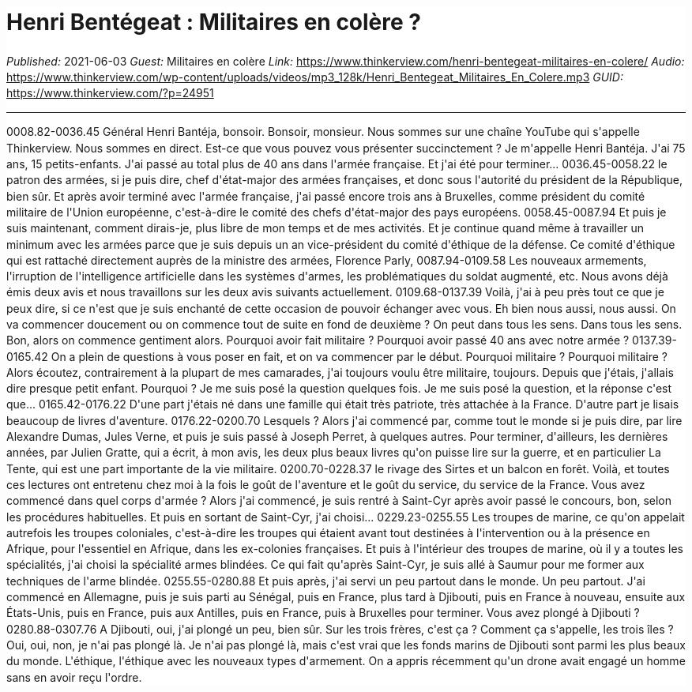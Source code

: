 # Henri Bentégeat : Militaires en colère ?

*Published:* 2021-06-03
*Guest:* Militaires en colère
*Link:* https://www.thinkerview.com/henri-bentegeat-militaires-en-colere/
*Audio:* https://www.thinkerview.com/wp-content/uploads/videos/mp3_128k/Henri_Bentegeat_Militaires_En_Colere.mp3
*GUID:* https://www.thinkerview.com/?p=24951

---

0008.82-0036.45   Général Henri Bantéja, bonsoir. Bonsoir, monsieur. Nous sommes sur une chaîne YouTube qui s'appelle Thinkerview. Nous sommes en direct. Est-ce que vous pouvez vous présenter succinctement ? Je m'appelle Henri Bantéja. J'ai 75 ans, 15 petits-enfants. J'ai passé au total plus de 40 ans dans l'armée française. Et j'ai été pour terminer...
0036.45-0058.22   le patron des armées, si je puis dire, chef d'état-major des armées françaises, et donc sous l'autorité du président de la République, bien sûr. Et après avoir terminé avec l'armée française, j'ai passé encore trois ans à Bruxelles, comme président du comité militaire de l'Union européenne, c'est-à-dire le comité des chefs d'état-major des pays européens.
0058.45-0087.94   Et puis je suis maintenant, comment dirais-je, plus libre de mon temps et de mes activités. Et je continue quand même à travailler un minimum avec les armées parce que je suis depuis un an vice-président du comité d'éthique de la défense. Ce comité d'éthique qui est rattaché directement auprès de la ministre des armées, Florence Parly,
0087.94-0109.58   Les nouveaux armements, l'irruption de l'intelligence artificielle dans les systèmes d'armes, les problématiques du soldat augmenté, etc. Nous avons déjà émis deux avis et nous travaillons sur les deux avis suivants actuellement.
0109.68-0137.39   Voilà, j'ai à peu près tout ce que je peux dire, si ce n'est que je suis enchanté de cette occasion de pouvoir échanger avec vous. Eh bien nous aussi, nous aussi. On va commencer doucement ou on commence tout de suite en fond de deuxième ? On peut dans tous les sens. Dans tous les sens. Bon, alors on commence gentiment alors. Pourquoi avoir fait militaire ? Pourquoi avoir passé 40 ans avec notre armée ?
0137.39-0165.42   On a plein de questions à vous poser en fait, et on va commencer par le début. Pourquoi militaire ? Pourquoi militaire ? Alors écoutez, contrairement à la plupart de mes camarades, j'ai toujours voulu être militaire, toujours. Depuis que j'étais, j'allais dire presque petit enfant. Pourquoi ? Je me suis posé la question quelques fois. Je me suis posé la question, et la réponse c'est que...
0165.42-0176.22   D'une part j'étais né dans une famille qui était très patriote, très attachée à la France. D'autre part je lisais beaucoup de livres d'aventure.
0176.22-0200.70   Lesquels ? Alors j'ai commencé par, comme tout le monde si je puis dire, par lire Alexandre Dumas, Jules Verne, et puis je suis passé à Joseph Perret, à quelques autres. Pour terminer, d'ailleurs, les dernières années, par Julien Gratte, qui a écrit, à mon avis, les deux plus beaux livres qu'on puisse lire sur la guerre, et en particulier La Tente, qui est une part importante de la vie militaire.
0200.70-0228.37   le rivage des Sirtes et un balcon en forêt. Voilà, et toutes ces lectures ont entretenu chez moi à la fois le goût de l'aventure et le goût du service, du service de la France. Vous avez commencé dans quel corps d'armée ? Alors j'ai commencé, je suis rentré à Saint-Cyr après avoir passé le concours, bon, selon les procédures habituelles. Et puis en sortant de Saint-Cyr, j'ai choisi...
0229.23-0255.55   Les troupes de marine, ce qu'on appelait autrefois les troupes coloniales, c'est-à-dire les troupes qui étaient avant tout destinées à l'intervention ou à la présence en Afrique, pour l'essentiel en Afrique, dans les ex-colonies françaises. Et puis à l'intérieur des troupes de marine, où il y a toutes les spécialités, j'ai choisi la spécialité armes blindées. Ce qui fait qu'après Saint-Cyr, je suis allé à Saumur pour me former aux techniques de l'arme blindée.
0255.55-0280.88   Et puis après, j'ai servi un peu partout dans le monde. Un peu partout. J'ai commencé en Allemagne, puis je suis parti au Sénégal, puis en France, plus tard à Djibouti, puis en France à nouveau, ensuite aux États-Unis, puis en France, puis aux Antilles, puis en France, puis à Bruxelles pour terminer. Vous avez plongé à Djibouti ?
0280.88-0307.76   A Djibouti, oui, j'ai plongé un peu, bien sûr. Sur les trois frères, c'est ça ? Comment ça s'appelle, les trois îles ? Oui, oui, non, je n'ai pas plongé là. Je n'ai pas plongé là, mais c'est vrai que les fonds marins de Djibouti sont parmi les plus beaux du monde. L'éthique, l'éthique avec les nouveaux types d'armement. On a appris récemment qu'un drone avait engagé un homme sans en avoir reçu l'ordre.
